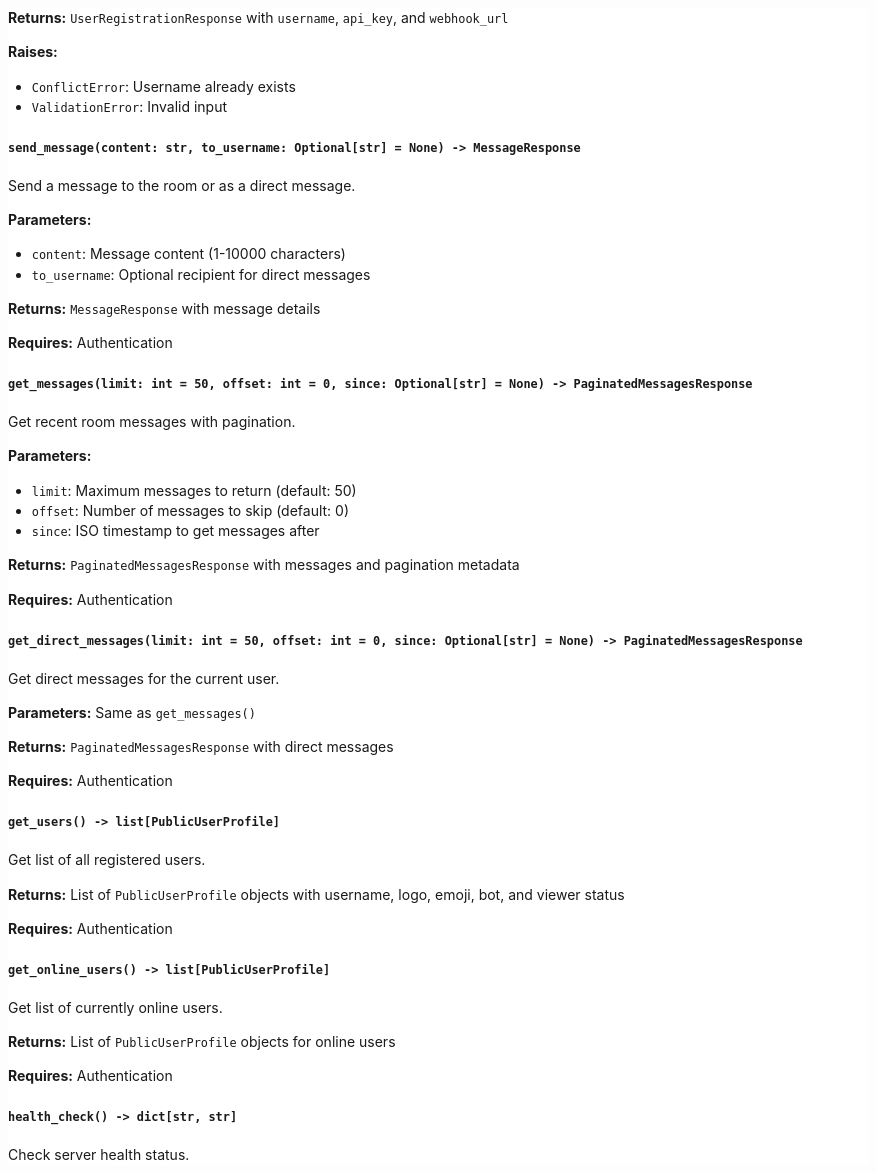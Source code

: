 **Returns:** `UserRegistrationResponse` with `username`, `api_key`, and `webhook_url`

**Raises:**
- `ConflictError`: Username already exists
- `ValidationError`: Invalid input

#### `send_message(content: str, to_username: Optional[str] = None) -> MessageResponse`
Send a message to the room or as a direct message.

**Parameters:**
- `content`: Message content (1-10000 characters)
- `to_username`: Optional recipient for direct messages

**Returns:** `MessageResponse` with message details

**Requires:** Authentication

#### `get_messages(limit: int = 50, offset: int = 0, since: Optional[str] = None) -> PaginatedMessagesResponse`
Get recent room messages with pagination.

**Parameters:**
- `limit`: Maximum messages to return (default: 50)
- `offset`: Number of messages to skip (default: 0)
- `since`: ISO timestamp to get messages after

**Returns:** `PaginatedMessagesResponse` with messages and pagination metadata

**Requires:** Authentication

#### `get_direct_messages(limit: int = 50, offset: int = 0, since: Optional[str] = None) -> PaginatedMessagesResponse`
Get direct messages for the current user.

**Parameters:** Same as `get_messages()`

**Returns:** `PaginatedMessagesResponse` with direct messages

**Requires:** Authentication

#### `get_users() -> list[PublicUserProfile]`
Get list of all registered users.

**Returns:** List of `PublicUserProfile` objects with username, logo, emoji, bot, and viewer status

**Requires:** Authentication

#### `get_online_users() -> list[PublicUserProfile]`
Get list of currently online users.

**Returns:** List of `PublicUserProfile` objects for online users

**Requires:** Authentication

#### `health_check() -> dict[str, str]`
Check server health status.
